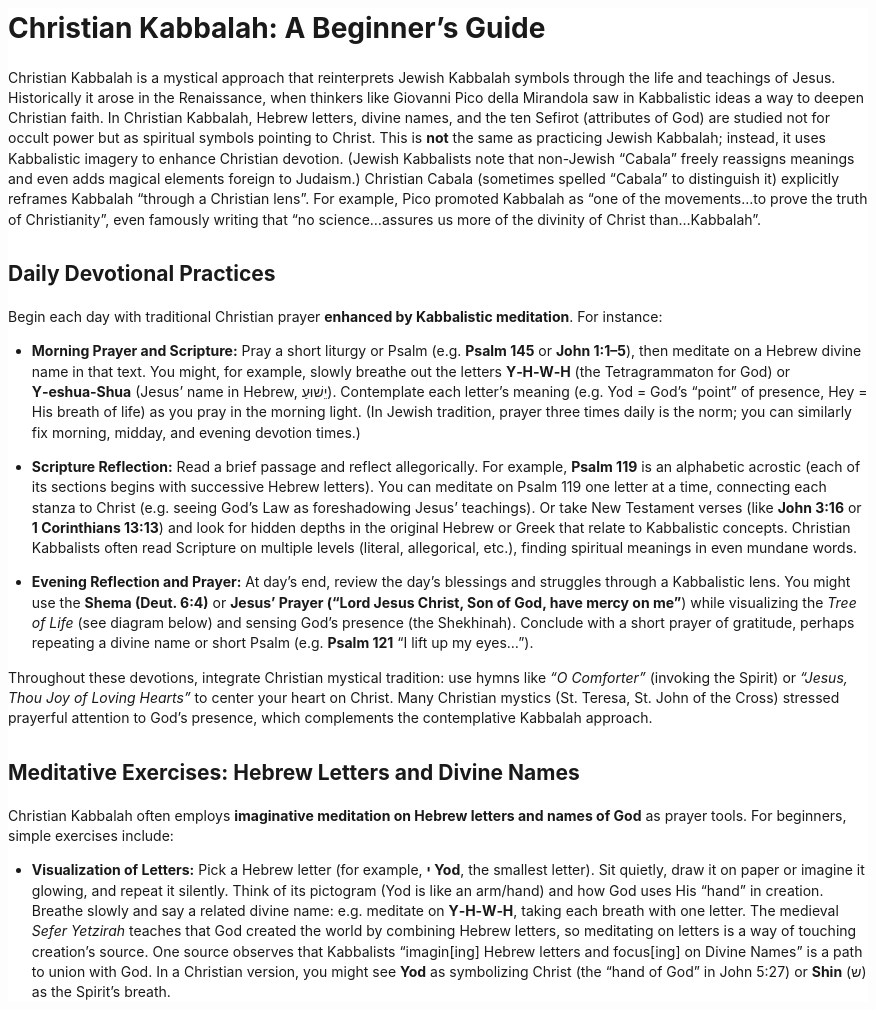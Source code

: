 # Christian Kabbalah: A Beginner’s Guide

Christian Kabbalah is a mystical approach that reinterprets Jewish Kabbalah symbols through the life and teachings of Jesus.  Historically it arose in the Renaissance, when thinkers like Giovanni Pico della Mirandola saw in Kabbalistic ideas a way to deepen Christian faith.  In Christian Kabbalah, Hebrew letters, divine names, and the ten Sefirot (attributes of God) are studied not for occult power but as spiritual symbols pointing to Christ.  This is **not** the same as practicing Jewish Kabbalah; instead, it uses Kabbalistic imagery to enhance Christian devotion.  (Jewish Kabbalists note that non-Jewish “Cabala” freely reassigns meanings and even adds magical elements foreign to Judaism.)  Christian Cabala (sometimes spelled “Cabala” to distinguish it) explicitly reframes Kabbalah “through a Christian lens”.  For example, Pico promoted Kabbalah as “one of the movements…to prove the truth of Christianity”, even famously writing that “no science…assures us more of the divinity of Christ than…Kabbalah”.

## Daily Devotional Practices

Begin each day with traditional Christian prayer **enhanced by Kabbalistic meditation**.  For instance:

* **Morning Prayer and Scripture:**  Pray a short liturgy or Psalm (e.g. **Psalm 145** or **John 1:1–5**), then meditate on a Hebrew divine name in that text.  You might, for example, slowly breathe out the letters **Y‑H‑W‑H** (the Tetragrammaton for God) or **Y‑eshua‑Shua** (Jesus’ name in Hebrew, יֵשׁוּעַ‎).  Contemplate each letter’s meaning (e.g. Yod = God’s “point” of presence, Hey = His breath of life) as you pray in the morning light.  (In Jewish tradition, prayer three times daily is the norm; you can similarly fix morning, midday, and evening devotion times.)

* **Scripture Reflection:**  Read a brief passage and reflect allegorically.  For example, **Psalm 119** is an alphabetic acrostic (each of its sections begins with successive Hebrew letters).  You can meditate on Psalm 119 one letter at a time, connecting each stanza to Christ (e.g. seeing God’s Law as foreshadowing Jesus’ teachings).  Or take New Testament verses (like **John 3:16** or **1 Corinthians 13:13**) and look for hidden depths in the original Hebrew or Greek that relate to Kabbalistic concepts.  Christian Kabbalists often read Scripture on multiple levels (literal, allegorical, etc.), finding spiritual meanings in even mundane words.

* **Evening Reflection and Prayer:**  At day’s end, review the day’s blessings and struggles through a Kabbalistic lens.  You might use the **Shema (Deut. 6:4)** or **Jesus’ Prayer (“Lord Jesus Christ, Son of God, have mercy on me”**) while visualizing the *Tree of Life* (see diagram below) and sensing God’s presence (the Shekhinah).  Conclude with a short prayer of gratitude, perhaps repeating a divine name or short Psalm (e.g. **Psalm 121** “I lift up my eyes…”).

Throughout these devotions, integrate Christian mystical tradition: use hymns like *“O Comforter”* (invoking the Spirit) or *“Jesus, Thou Joy of Loving Hearts”* to center your heart on Christ.  Many Christian mystics (St. Teresa, St. John of the Cross) stressed prayerful attention to God’s presence, which complements the contemplative Kabbalah approach.

## Meditative Exercises: Hebrew Letters and Divine Names

Christian Kabbalah often employs **imaginative meditation on Hebrew letters and names of God** as prayer tools.  For beginners, simple exercises include:

* **Visualization of Letters:** Pick a Hebrew letter (for example, **י Yod**, the smallest letter). Sit quietly, draw it on paper or imagine it glowing, and repeat it silently.  Think of its pictogram (Yod is like an arm/hand) and how God uses His “hand” in creation.  Breathe slowly and say a related divine name: e.g. meditate on **Y‑H‑W‑H**, taking each breath with one letter.  The medieval *Sefer Yetzirah* teaches that God created the world by combining Hebrew letters, so meditating on letters is a way of touching creation’s source.  One source observes that Kabbalists “imagin\[ing] Hebrew letters and focus\[ing] on Divine Names” is a path to union with God.  In a Christian version, you might see **Yod** as symbolizing Christ (the “hand of God” in John 5:27) or **Shin** (ש) as the Spirit’s breath.
